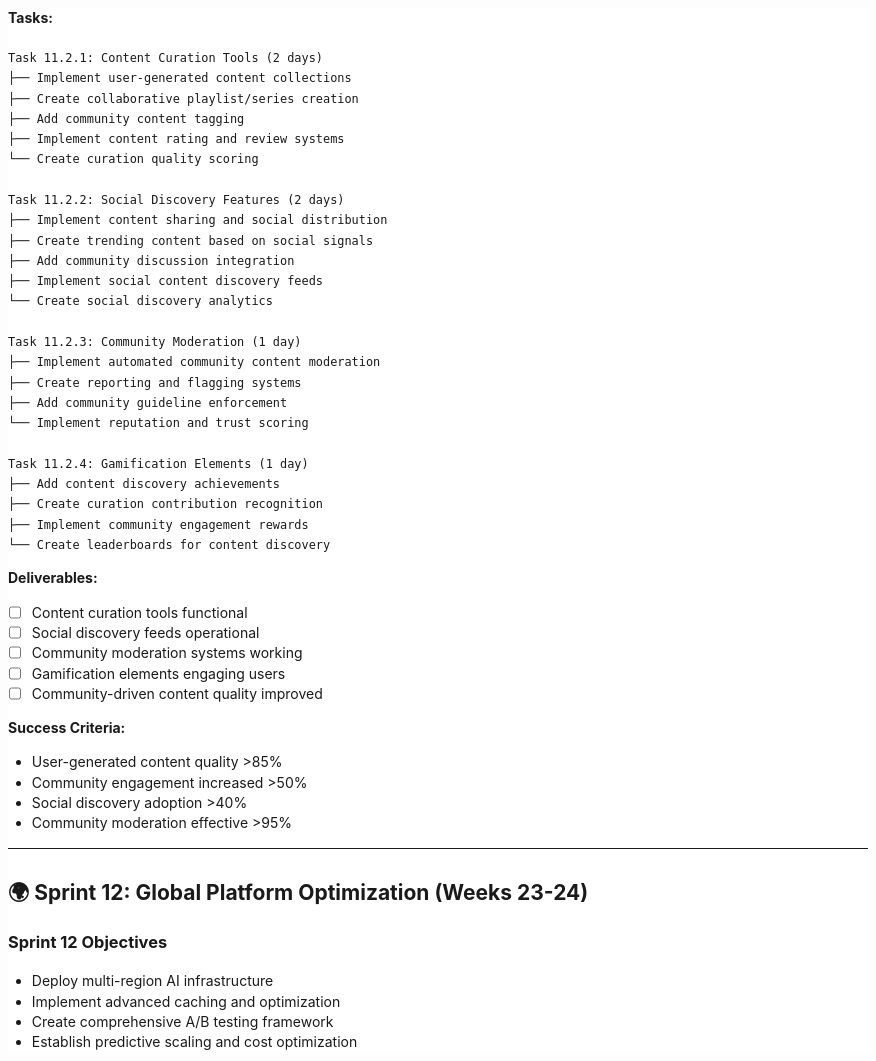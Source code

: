 #### **Tasks:**
```
Task 11.2.1: Content Curation Tools (2 days)
├── Implement user-generated content collections
├── Create collaborative playlist/series creation
├── Add community content tagging
├── Implement content rating and review systems
└── Create curation quality scoring

Task 11.2.2: Social Discovery Features (2 days)
├── Implement content sharing and social distribution
├── Create trending content based on social signals
├── Add community discussion integration
├── Implement social content discovery feeds
└── Create social discovery analytics

Task 11.2.3: Community Moderation (1 day)
├── Implement automated community content moderation
├── Create reporting and flagging systems
├── Add community guideline enforcement
└── Implement reputation and trust scoring

Task 11.2.4: Gamification Elements (1 day)
├── Add content discovery achievements
├── Create curation contribution recognition
├── Implement community engagement rewards
└── Create leaderboards for content discovery
```

**Deliverables:**
- [ ] Content curation tools functional
- [ ] Social discovery feeds operational
- [ ] Community moderation systems working
- [ ] Gamification elements engaging users
- [ ] Community-driven content quality improved

**Success Criteria:**
- User-generated content quality >85%
- Community engagement increased >50%
- Social discovery adoption >40%
- Community moderation effective >95%

---

## 🌍 Sprint 12: Global Platform Optimization (Weeks 23-24)

### **Sprint 12 Objectives**
- Deploy multi-region AI infrastructure
- Implement advanced caching and optimization
- Create comprehensive A/B testing framework
- Establish predictive scaling and cost optimization
